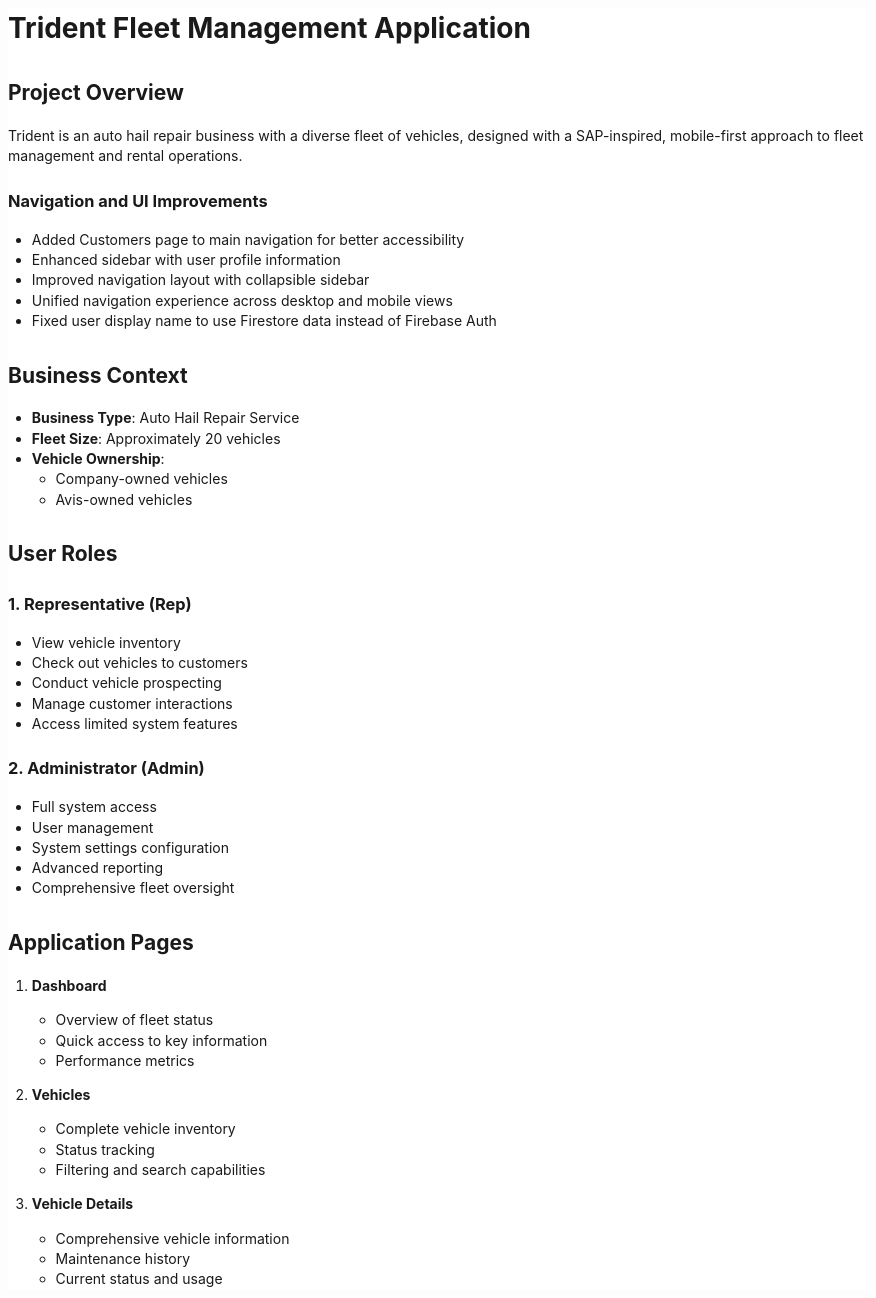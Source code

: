 # Trident Fleet Management Application

## Project Overview
Trident is an auto hail repair business with a diverse fleet of vehicles, designed with a SAP-inspired, mobile-first approach to fleet management and rental operations.

### Navigation and UI Improvements 
- Added Customers page to main navigation for better accessibility
- Enhanced sidebar with user profile information
- Improved navigation layout with collapsible sidebar
- Unified navigation experience across desktop and mobile views
- Fixed user display name to use Firestore data instead of Firebase Auth

## Business Context
- **Business Type**: Auto Hail Repair Service
- **Fleet Size**: Approximately 20 vehicles
- **Vehicle Ownership**: 
  - Company-owned vehicles
  - Avis-owned vehicles

## User Roles
### 1. Representative (Rep)
- View vehicle inventory
- Check out vehicles to customers
- Conduct vehicle prospecting
- Manage customer interactions
- Access limited system features

### 2. Administrator (Admin)
- Full system access
- User management
- System settings configuration
- Advanced reporting
- Comprehensive fleet oversight

## Application Pages
1. **Dashboard**
   - Overview of fleet status
   - Quick access to key information
   - Performance metrics

2. **Vehicles**
   - Complete vehicle inventory
   - Status tracking
   - Filtering and search capabilities

3. **Vehicle Details**
   - Comprehensive vehicle information
   - Maintenance history
   - Current status and usage
